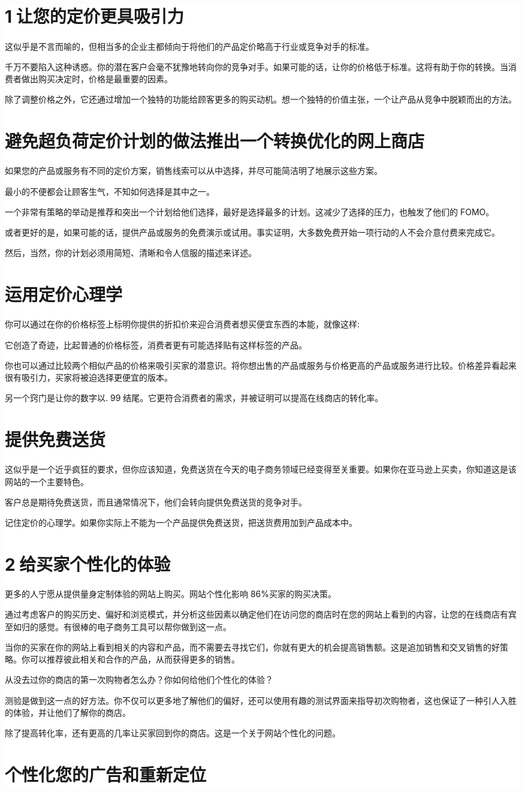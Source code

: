 # 1 让您的定价更具吸引力

这似乎是不言而喻的，但相当多的企业主都倾向于将他们的产品定价略高于行业或竞争对手的标准。

千万不要陷入这种诱惑。你的潜在客户会毫不犹豫地转向你的竞争对手。如果可能的话，让你的价格低于标准。这将有助于你的转换。当消费者做出购买决定时，价格是最重要的因素。

除了调整价格之外，它还通过增加一个独特的功能给顾客更多的购买动机。想一个独特的价值主张，一个让产品从竞争中脱颖而出的方法。

# 避免超负荷定价计划的做法推出一个转换优化的网上商店

如果您的产品或服务有不同的定价方案，销售线索可以从中选择，并尽可能简洁明了地展示这些方案。

最小的不便都会让顾客生气，不知如何选择是其中之一。

一个非常有策略的举动是推荐和突出一个计划给他们选择，最好是选择最多的计划。这减少了选择的压力，也触发了他们的 FOMO。

或者更好的是，如果可能的话，提供产品或服务的免费演示或试用。事实证明，大多数免费开始一项行动的人不会介意付费来完成它。

然后，当然，你的计划必须用简短、清晰和令人信服的描述来详述。

# 运用定价心理学

你可以通过在你的价格标签上标明你提供的折扣价来迎合消费者想买便宜东西的本能，就像这样:

它创造了奇迹，比起普通的价格标签，消费者更有可能选择贴有这样标签的产品。

你也可以通过比较两个相似产品的价格来吸引买家的潜意识。将你想出售的产品或服务与价格更高的产品或服务进行比较。价格差异看起来很有吸引力，买家将被迫选择更便宜的版本。

另一个窍门是让你的数字以. 99 结尾。它更符合消费者的需求，并被证明可以提高在线商店的转化率。

# 提供免费送货

这似乎是一个近乎疯狂的要求，但你应该知道，免费送货在今天的电子商务领域已经变得至关重要。如果你在亚马逊上买卖，你知道这是该网站的一个主要特色。

客户总是期待免费送货，而且通常情况下，他们会转向提供免费送货的竞争对手。

记住定价的心理学。如果你实际上不能为一个产品提供免费送货，把送货费用加到产品成本中。

# 2 给买家个性化的体验

更多的人宁愿从提供量身定制体验的网站上购买。网站个性化影响 86%买家的购买决策。

通过考虑客户的购买历史、偏好和浏览模式，并分析这些因素以确定他们在访问您的商店时在您的网站上看到的内容，让您的在线商店有宾至如归的感觉。有很棒的电子商务工具可以帮你做到这一点。

当你的买家在你的网站上看到相关的内容和产品，而不需要去寻找它们，你就有更大的机会提高销售额。这是追加销售和交叉销售的好策略。你可以推荐彼此相关和合作的产品，从而获得更多的销售。

从没去过你的商店的第一次购物者怎么办？你如何给他们个性化的体验？

测验是做到这一点的好方法。你不仅可以更多地了解他们的偏好，还可以使用有趣的测试界面来指导初次购物者，这也保证了一种引人入胜的体验，并让他们了解你的商店。

除了提高转化率，还有更高的几率让买家回到你的商店。这是一个关于网站个性化的问题。

# 个性化您的广告和重新定位
